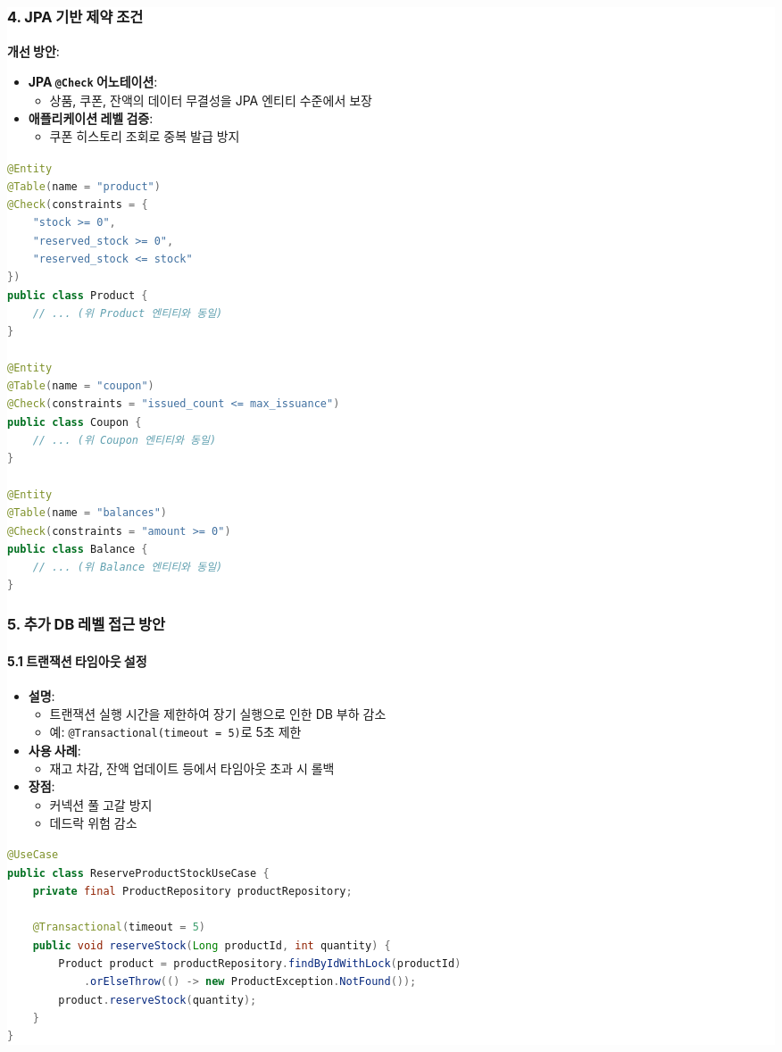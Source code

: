 ### 4. JPA 기반 제약 조건
**개선 방안**:
- **JPA `@Check` 어노테이션**:
  - 상품, 쿠폰, 잔액의 데이터 무결성을 JPA 엔티티 수준에서 보장
- **애플리케이션 레벨 검증**:
  - 쿠폰 히스토리 조회로 중복 발급 방지

```java
@Entity
@Table(name = "product")
@Check(constraints = {
    "stock >= 0",
    "reserved_stock >= 0",
    "reserved_stock <= stock"
})
public class Product {
    // ... (위 Product 엔티티와 동일)
}

@Entity
@Table(name = "coupon")
@Check(constraints = "issued_count <= max_issuance")
public class Coupon {
    // ... (위 Coupon 엔티티와 동일)
}

@Entity
@Table(name = "balances")
@Check(constraints = "amount >= 0")
public class Balance {
    // ... (위 Balance 엔티티와 동일)
}
```

### 5. 추가 DB 레벨 접근 방안
#### 5.1 트랜잭션 타임아웃 설정
- **설명**:
  - 트랜잭션 실행 시간을 제한하여 장기 실행으로 인한 DB 부하 감소
  - 예: `@Transactional(timeout = 5)`로 5초 제한
- **사용 사례**:
  - 재고 차감, 잔액 업데이트 등에서 타임아웃 초과 시 롤백
- **장점**:
  - 커넥션 풀 고갈 방지
  - 데드락 위험 감소

```java
@UseCase
public class ReserveProductStockUseCase {
    private final ProductRepository productRepository;

    @Transactional(timeout = 5)
    public void reserveStock(Long productId, int quantity) {
        Product product = productRepository.findByIdWithLock(productId)
            .orElseThrow(() -> new ProductException.NotFound());
        product.reserveStock(quantity);
    }
}
```
